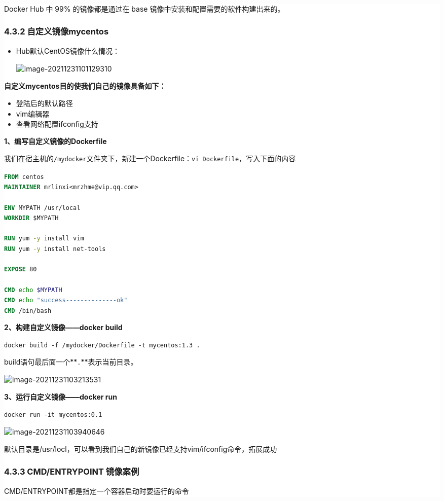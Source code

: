 Docker Hub 中 99% 的镜像都是通过在 base 镜像中安装和配置需要的软件构建出来的。

### 4.3.2 自定义镜像mycentos

* Hub默认CentOS镜像什么情况：

  ![image-20211231101129310](https://gitee.com/jobim/blogimage/raw/master/img/20211231101129.png)

**自定义mycentos目的使我们自己的镜像具备如下：**

* 登陆后的默认路径
* vim编辑器
* 查看网络配置ifconfig支持

**1、编写自定义镜像的Dockerfile**

我们在宿主机的`/mydocker`文件夹下，新建一个Dockerfile：`vi Dockerfile`，写入下面的内容

```dockerfile
FROM centos
MAINTAINER mrlinxi<mrzhme@vip.qq.com>
 
ENV MYPATH /usr/local
WORKDIR $MYPATH
 
RUN yum -y install vim
RUN yum -y install net-tools
 
EXPOSE 80
 
CMD echo $MYPATH
CMD echo "success--------------ok"
CMD /bin/bash
```

**2、构建自定义镜像——docker build**

```shell
docker build -f /mydocker/Dockerfile -t mycentos:1.3 .
```

build语句最后面一个**`.`**表示当前目录。

![image-20211231103213531](https://gitee.com/jobim/blogimage/raw/master/img/20211231103213.png)

**3、运行自定义镜像——docker run**

`docker run -it mycentos:0.1`

![image-20211231103940646](https://gitee.com/jobim/blogimage/raw/master/img/20211231103940.png)

默认目录是/usr/locl，可以看到我们自己的新镜像已经支持vim/ifconfig命令，拓展成功

### 4.3.3 CMD/ENTRYPOINT 镜像案例

CMD/ENTRYPOINT都是指定一个容器启动时要运行的命令
